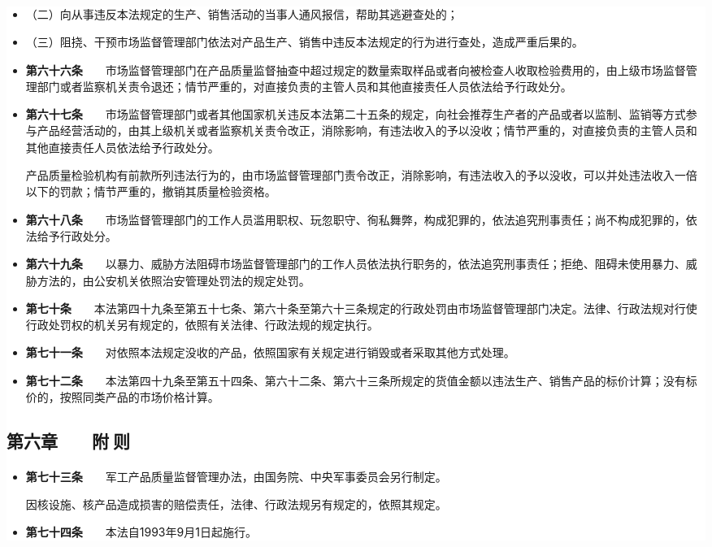   - （二）向从事违反本法规定的生产、销售活动的当事人通风报信，帮助其逃避查处的；

  - （三）阻挠、干预市场监督管理部门依法对产品生产、销售中违反本法规定的行为进行查处，造成严重后果的。

- **第六十六条**　　市场监督管理部门在产品质量监督抽查中超过规定的数量索取样品或者向被检查人收取检验费用的，由上级市场监督管理部门或者监察机关责令退还；情节严重的，对直接负责的主管人员和其他直接责任人员依法给予行政处分。

- **第六十七条**　　市场监督管理部门或者其他国家机关违反本法第二十五条的规定，向社会推荐生产者的产品或者以监制、监销等方式参与产品经营活动的，由其上级机关或者监察机关责令改正，消除影响，有违法收入的予以没收；情节严重的，对直接负责的主管人员和其他直接责任人员依法给予行政处分。

  产品质量检验机构有前款所列违法行为的，由市场监督管理部门责令改正，消除影响，有违法收入的予以没收，可以并处违法收入一倍以下的罚款；情节严重的，撤销其质量检验资格。

- **第六十八条**　　市场监督管理部门的工作人员滥用职权、玩忽职守、徇私舞弊，构成犯罪的，依法追究刑事责任；尚不构成犯罪的，依法给予行政处分。

- **第六十九条**　　以暴力、威胁方法阻碍市场监督管理部门的工作人员依法执行职务的，依法追究刑事责任；拒绝、阻碍未使用暴力、威胁方法的，由公安机关依照治安管理处罚法的规定处罚。

- **第七十条**　　本法第四十九条至第五十七条、第六十条至第六十三条规定的行政处罚由市场监督管理部门决定。法律、行政法规对行使行政处罚权的机关另有规定的，依照有关法律、行政法规的规定执行。

- **第七十一条**　　对依照本法规定没收的产品，依照国家有关规定进行销毁或者采取其他方式处理。

- **第七十二条**　　本法第四十九条至第五十四条、第六十二条、第六十三条所规定的货值金额以违法生产、销售产品的标价计算；没有标价的，按照同类产品的市场价格计算。

## 第六章　　附  则

- **第七十三条**　　军工产品质量监督管理办法，由国务院、中央军事委员会另行制定。

  因核设施、核产品造成损害的赔偿责任，法律、行政法规另有规定的，依照其规定。

- **第七十四条**　　本法自1993年9月1日起施行。
